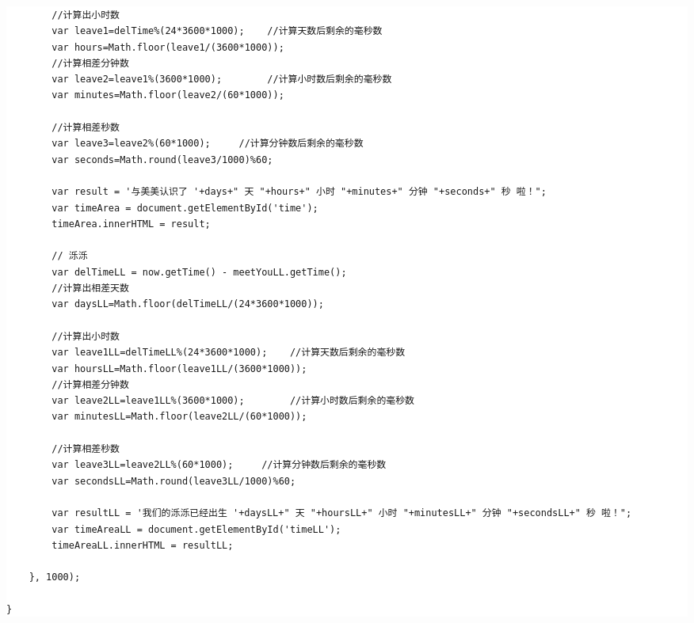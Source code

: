             //计算出小时数
            var leave1=delTime%(24*3600*1000);    //计算天数后剩余的毫秒数
            var hours=Math.floor(leave1/(3600*1000));
            //计算相差分钟数
            var leave2=leave1%(3600*1000);        //计算小时数后剩余的毫秒数
            var minutes=Math.floor(leave2/(60*1000));

            //计算相差秒数
            var leave3=leave2%(60*1000);     //计算分钟数后剩余的毫秒数
            var seconds=Math.round(leave3/1000)%60;

            var result = '与美美认识了 '+days+" 天 "+hours+" 小时 "+minutes+" 分钟 "+seconds+" 秒 啦！";
            var timeArea = document.getElementById('time');
            timeArea.innerHTML = result;

            // 泺泺
            var delTimeLL = now.getTime() - meetYouLL.getTime();
            //计算出相差天数
            var daysLL=Math.floor(delTimeLL/(24*3600*1000));

            //计算出小时数
            var leave1LL=delTimeLL%(24*3600*1000);    //计算天数后剩余的毫秒数
            var hoursLL=Math.floor(leave1LL/(3600*1000));
            //计算相差分钟数
            var leave2LL=leave1LL%(3600*1000);        //计算小时数后剩余的毫秒数
            var minutesLL=Math.floor(leave2LL/(60*1000));

            //计算相差秒数
            var leave3LL=leave2LL%(60*1000);     //计算分钟数后剩余的毫秒数
            var secondsLL=Math.round(leave3LL/1000)%60;

            var resultLL = '我们的泺泺已经出生 '+daysLL+" 天 "+hoursLL+" 小时 "+minutesLL+" 分钟 "+secondsLL+" 秒 啦！";
            var timeAreaLL = document.getElementById('timeLL');
            timeAreaLL.innerHTML = resultLL;

        }, 1000);

    }

</script>
</body>
</html>